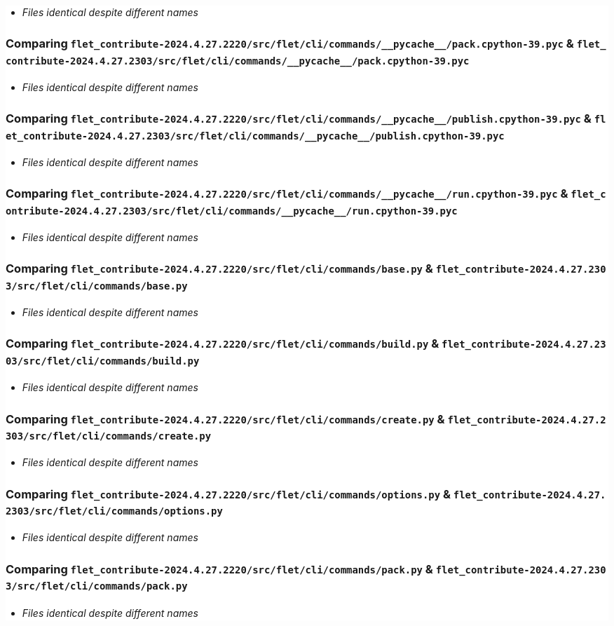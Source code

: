  * *Files identical despite different names*

### Comparing `flet_contribute-2024.4.27.2220/src/flet/cli/commands/__pycache__/pack.cpython-39.pyc` & `flet_contribute-2024.4.27.2303/src/flet/cli/commands/__pycache__/pack.cpython-39.pyc`

 * *Files identical despite different names*

### Comparing `flet_contribute-2024.4.27.2220/src/flet/cli/commands/__pycache__/publish.cpython-39.pyc` & `flet_contribute-2024.4.27.2303/src/flet/cli/commands/__pycache__/publish.cpython-39.pyc`

 * *Files identical despite different names*

### Comparing `flet_contribute-2024.4.27.2220/src/flet/cli/commands/__pycache__/run.cpython-39.pyc` & `flet_contribute-2024.4.27.2303/src/flet/cli/commands/__pycache__/run.cpython-39.pyc`

 * *Files identical despite different names*

### Comparing `flet_contribute-2024.4.27.2220/src/flet/cli/commands/base.py` & `flet_contribute-2024.4.27.2303/src/flet/cli/commands/base.py`

 * *Files identical despite different names*

### Comparing `flet_contribute-2024.4.27.2220/src/flet/cli/commands/build.py` & `flet_contribute-2024.4.27.2303/src/flet/cli/commands/build.py`

 * *Files identical despite different names*

### Comparing `flet_contribute-2024.4.27.2220/src/flet/cli/commands/create.py` & `flet_contribute-2024.4.27.2303/src/flet/cli/commands/create.py`

 * *Files identical despite different names*

### Comparing `flet_contribute-2024.4.27.2220/src/flet/cli/commands/options.py` & `flet_contribute-2024.4.27.2303/src/flet/cli/commands/options.py`

 * *Files identical despite different names*

### Comparing `flet_contribute-2024.4.27.2220/src/flet/cli/commands/pack.py` & `flet_contribute-2024.4.27.2303/src/flet/cli/commands/pack.py`

 * *Files identical despite different names*

